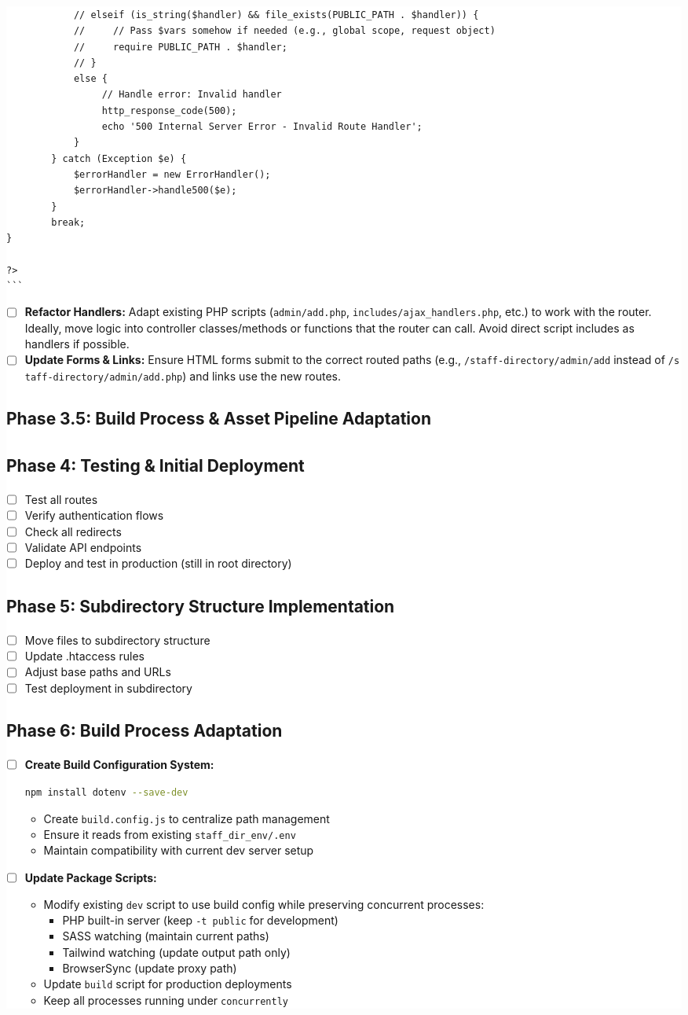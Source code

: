                 // elseif (is_string($handler) && file_exists(PUBLIC_PATH . $handler)) {
                //     // Pass $vars somehow if needed (e.g., global scope, request object)
                //     require PUBLIC_PATH . $handler;
                // }
                else {
                     // Handle error: Invalid handler
                     http_response_code(500);
                     echo '500 Internal Server Error - Invalid Route Handler';
                }
            } catch (Exception $e) {
                $errorHandler = new ErrorHandler();
                $errorHandler->handle500($e);
            }
            break;
    }

    ?>
    ```
-   [ ] **Refactor Handlers:** Adapt existing PHP scripts (`admin/add.php`, `includes/ajax_handlers.php`, etc.) to work with the router. Ideally, move logic into controller classes/methods or functions that the router can call. Avoid direct script includes as handlers if possible.
-   [ ] **Update Forms & Links:** Ensure HTML forms submit to the correct routed paths (e.g., `/staff-directory/admin/add` instead of `/staff-directory/admin/add.php`) and links use the new routes.

## Phase 3.5: Build Process & Asset Pipeline Adaptation


## Phase 4: Testing & Initial Deployment
- [ ] Test all routes
- [ ] Verify authentication flows
- [ ] Check all redirects
- [ ] Validate API endpoints
- [ ] Deploy and test in production (still in root directory)

## Phase 5: Subdirectory Structure Implementation
- [ ] Move files to subdirectory structure
- [ ] Update .htaccess rules
- [ ] Adjust base paths and URLs
- [ ] Test deployment in subdirectory

## Phase 6: Build Process Adaptation
-   [ ] **Create Build Configuration System:**
    ```bash
    npm install dotenv --save-dev
    ```
    - Create `build.config.js` to centralize path management
    - Ensure it reads from existing `staff_dir_env/.env`
    - Maintain compatibility with current dev server setup

-   [ ] **Update Package Scripts:**
    - Modify existing `dev` script to use build config while preserving concurrent processes:
      - PHP built-in server (keep `-t public` for development)
      - SASS watching (maintain current paths)
      - Tailwind watching (update output path only)
      - BrowserSync (update proxy path)
    - Update `build` script for production deployments
    - Keep all processes running under `concurrently`
